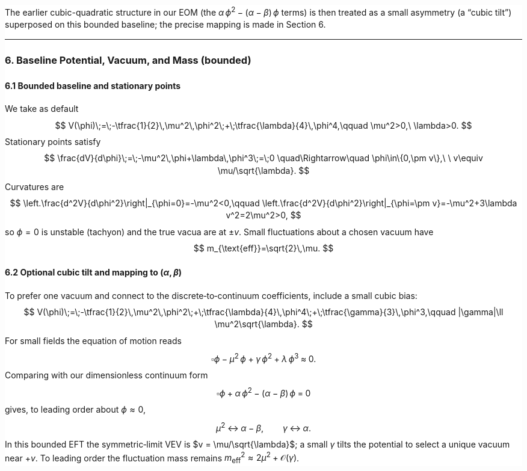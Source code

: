 The earlier cubic-quadratic structure in our EOM (the $\alpha\,\phi^2 - (\alpha - \beta)\,\phi$ terms) is then treated as a small asymmetry (a “cubic tilt”) superposed on this bounded baseline; the precise mapping is made in Section 6.

---

### 6. Baseline Potential, Vacuum, and Mass (bounded)

#### 6.1 Bounded baseline and stationary points

We take as default
$$
V(\phi)\;=\;-\tfrac{1}{2}\,\mu^2\,\phi^2\;+\;\tfrac{\lambda}{4}\,\phi^4,\qquad \mu^2>0,\ \lambda>0.
$$
Stationary points satisfy
$$
\frac{dV}{d\phi}\;=\;-\mu^2\,\phi+\lambda\,\phi^3\;=\;0
\quad\Rightarrow\quad
\phi\in\{0,\pm v\},\ \ v\equiv \mu/\sqrt{\lambda}.
$$
Curvatures are
$$
\left.\frac{d^2V}{d\phi^2}\right|_{\phi=0}=-\mu^2<0,\qquad
\left.\frac{d^2V}{d\phi^2}\right|_{\phi=\pm v}=-\mu^2+3\lambda v^2=2\mu^2>0,
$$
so $\phi = 0$ is unstable (tachyon) and the true vacua are at $\pm v$. Small fluctuations about a chosen vacuum have
$$
m_{\text{eff}}=\sqrt{2}\,\mu.
$$

#### 6.2 Optional cubic tilt and mapping to $(\alpha, \beta)$

To prefer one vacuum and connect to the discrete‑to‑continuum coefficients, include a small cubic bias:
$$
V(\phi)\;=\;-\tfrac{1}{2}\,\mu^2\,\phi^2\;+\;\tfrac{\lambda}{4}\,\phi^4\;+\;\tfrac{\gamma}{3}\,\phi^3,\qquad |\gamma|\ll \mu^2\sqrt{\lambda}.
$$
For small fields the equation of motion reads
$$
\square\phi\;-\;\mu^2\,\phi\;+\;\gamma\,\phi^2\;+\;\lambda\,\phi^3\;\approx\;0.
$$
Comparing with our dimensionless continuum form
$$
\square\phi\;+\;\alpha\,\phi^2\;-\;(\alpha-\beta)\,\phi\;=\;0
$$
gives, to leading order about $\phi \approx 0$,
$$
\mu^2 \;\longleftrightarrow\; \alpha-\beta,\qquad
\gamma \;\longleftrightarrow\; \alpha.
$$
In this bounded EFT the symmetric‑limit VEV is $v = \mu/\sqrt{\lambda}$; a small $\gamma$ tilts the potential to select a unique vacuum near $+v$. To leading order the fluctuation mass remains $m_{\text{eff}}^2 \approx 2\mu^2 + \mathcal{O}(\gamma)$.
